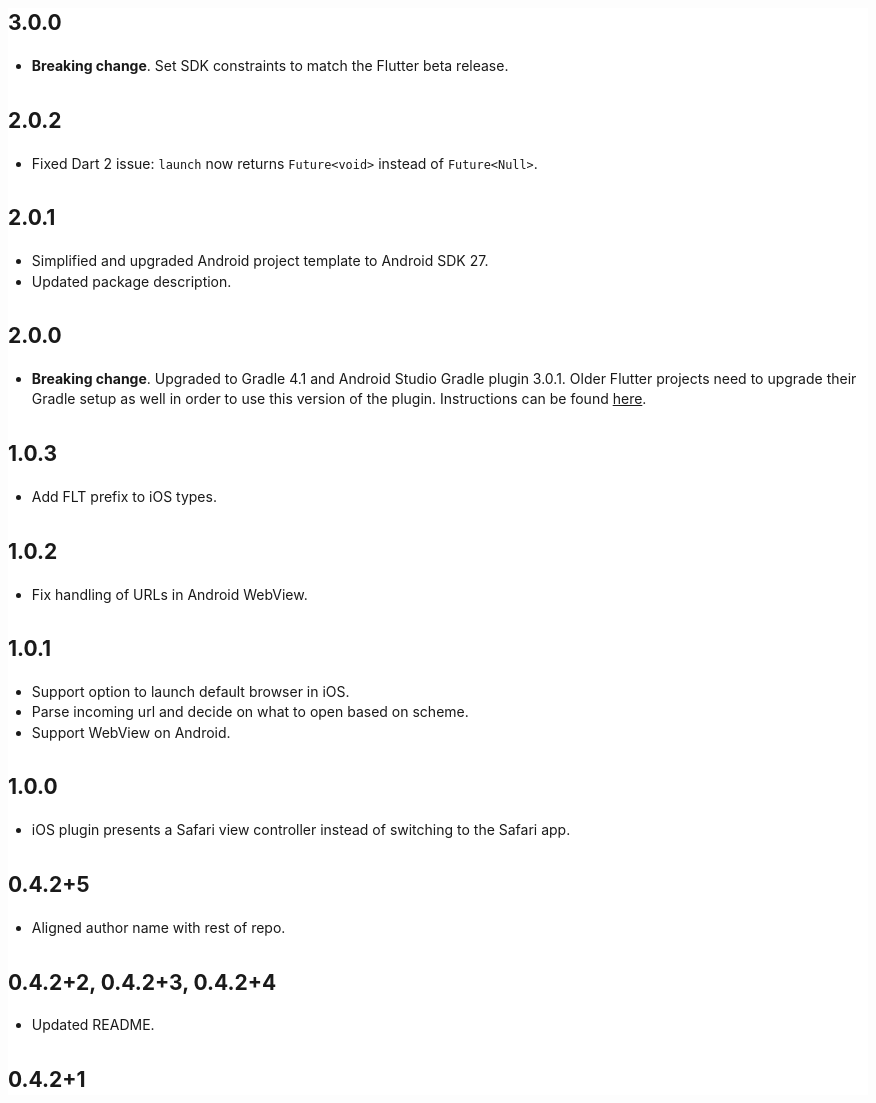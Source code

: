## 3.0.0

- **Breaking change**. Set SDK constraints to match the Flutter beta release.

## 2.0.2

- Fixed Dart 2 issue: `launch` now returns `Future<void>` instead of
  `Future<Null>`.

## 2.0.1

- Simplified and upgraded Android project template to Android SDK 27.
- Updated package description.

## 2.0.0

- **Breaking change**. Upgraded to Gradle 4.1 and Android Studio Gradle plugin
  3.0.1. Older Flutter projects need to upgrade their Gradle setup as well in
  order to use this version of the plugin. Instructions can be found
  [here](https://github.com/flutter/flutter/wiki/Updating-Flutter-projects-to-Gradle-4.1-and-Android-Studio-Gradle-plugin-3.0.1).

## 1.0.3

- Add FLT prefix to iOS types.

## 1.0.2

- Fix handling of URLs in Android WebView.

## 1.0.1

- Support option to launch default browser in iOS.
- Parse incoming url and decide on what to open based on scheme.
- Support WebView on Android.

## 1.0.0

- iOS plugin presents a Safari view controller instead of switching to the Safari app.

## 0.4.2+5

- Aligned author name with rest of repo.

## 0.4.2+2, 0.4.2+3, 0.4.2+4

- Updated README.

## 0.4.2+1
